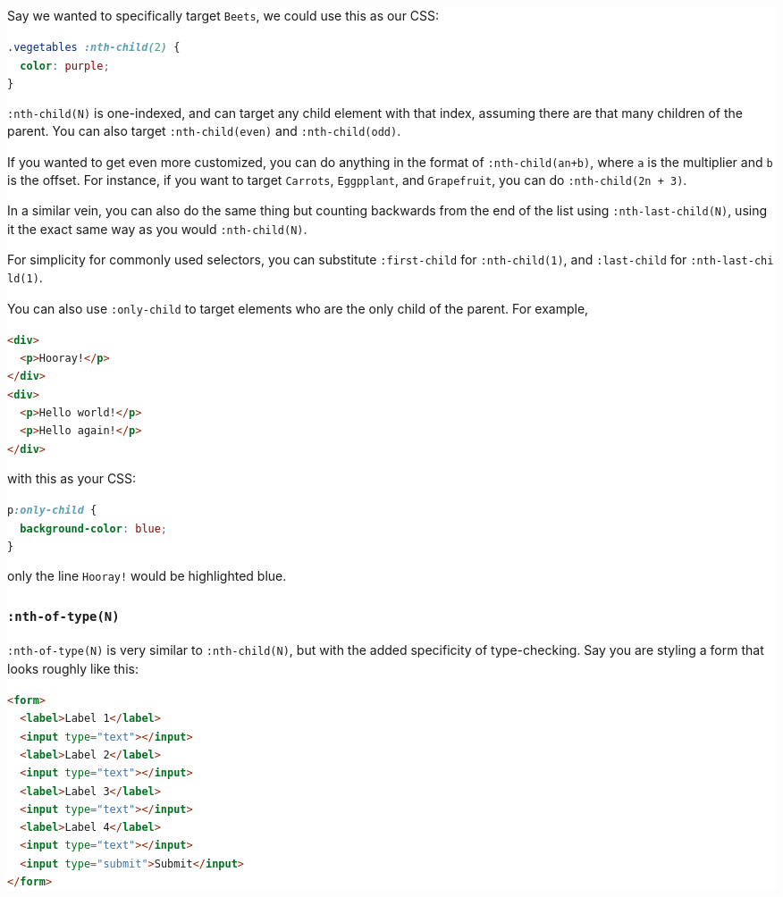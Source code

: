 Say we wanted to specifically target `Beets`, we could use this as our CSS:

```css
.vegetables :nth-child(2) {
  color: purple;
}
```

`:nth-child(N)` is one-indexed, and can target any child element with that index, assuming there are that many children of the parent. You can also target `:nth-child(even)` and `:nth-child(odd)`.

If you wanted to get even more customized, you can do anything in the format of `:nth-child(an+b)`, where `a` is the multiplier and `b` is the offset. For instance, if you want to target `Carrots`, `Eggpplant`, and `Grapefruit`, you can do `:nth-child(2n + 3)`.

In a similar vein, you can also do the same thing but counting backwards from the end of the list using `:nth-last-child(N)`, using it the exact same way as you would `:nth-child(N)`.

For simplicity for commonly used selectors, you can substitute `:first-child` for `:nth-child(1)`, and `:last-child` for `:nth-last-child(1)`.

You can also use `:only-child` to target elements who are the only child of the parent. For example,

```html
<div>
  <p>Hooray!</p>
</div>
<div>
  <p>Hello world!</p>
  <p>Hello again!</p>
</div>
```

with this as your CSS:

```css
p:only-child {
  background-color: blue;
}
```

only the line `Hooray!` would be highlighted blue.

### `:nth-of-type(N)`

`:nth-of-type(N)` is very similar to `:nth-child(N)`, but with the added specificity of type-checking. Say you are styling a form that looks roughly like this:

```html
<form>
  <label>Label 1</label>
  <input type="text"></input>
  <label>Label 2</label>
  <input type="text"></input>
  <label>Label 3</label>
  <input type="text"></input>
  <label>Label 4</label>
  <input type="text"></input>
  <input type="submit">Submit</input>
</form>
```
